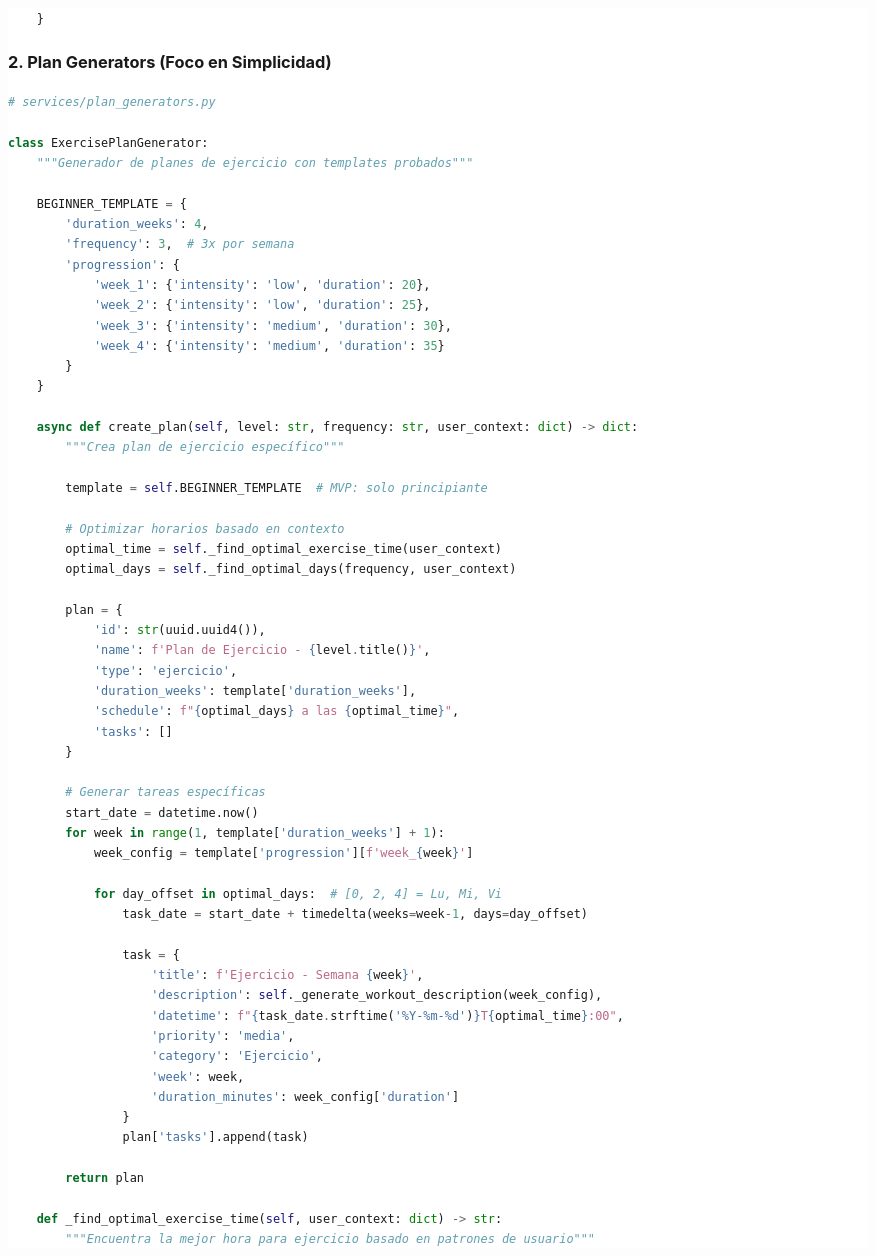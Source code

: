 ```python
    }
```

### **2. Plan Generators (Foco en Simplicidad)**

```python
# services/plan_generators.py

class ExercisePlanGenerator:
    """Generador de planes de ejercicio con templates probados"""
    
    BEGINNER_TEMPLATE = {
        'duration_weeks': 4,
        'frequency': 3,  # 3x por semana
        'progression': {
            'week_1': {'intensity': 'low', 'duration': 20},
            'week_2': {'intensity': 'low', 'duration': 25}, 
            'week_3': {'intensity': 'medium', 'duration': 30},
            'week_4': {'intensity': 'medium', 'duration': 35}
        }
    }
    
    async def create_plan(self, level: str, frequency: str, user_context: dict) -> dict:
        """Crea plan de ejercicio específico"""
        
        template = self.BEGINNER_TEMPLATE  # MVP: solo principiante
        
        # Optimizar horarios basado en contexto
        optimal_time = self._find_optimal_exercise_time(user_context)
        optimal_days = self._find_optimal_days(frequency, user_context)
        
        plan = {
            'id': str(uuid.uuid4()),
            'name': f'Plan de Ejercicio - {level.title()}',
            'type': 'ejercicio', 
            'duration_weeks': template['duration_weeks'],
            'schedule': f"{optimal_days} a las {optimal_time}",
            'tasks': []
        }
        
        # Generar tareas específicas
        start_date = datetime.now()
        for week in range(1, template['duration_weeks'] + 1):
            week_config = template['progression'][f'week_{week}']
            
            for day_offset in optimal_days:  # [0, 2, 4] = Lu, Mi, Vi
                task_date = start_date + timedelta(weeks=week-1, days=day_offset)
                
                task = {
                    'title': f'Ejercicio - Semana {week}',
                    'description': self._generate_workout_description(week_config),
                    'datetime': f"{task_date.strftime('%Y-%m-%d')}T{optimal_time}:00",
                    'priority': 'media',
                    'category': 'Ejercicio',
                    'week': week,
                    'duration_minutes': week_config['duration']
                }
                plan['tasks'].append(task)
        
        return plan
    
    def _find_optimal_exercise_time(self, user_context: dict) -> str:
        """Encuentra la mejor hora para ejercicio basado en patrones de usuario"""
```